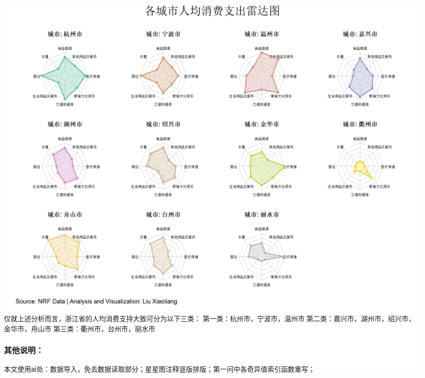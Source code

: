  ![alt text](雷达图.png)

 仅就上述分析而言，浙江省的人均消费支持大致可分为以下三类：
第一类：杭州市，宁波市，温州市
第二类：嘉兴市，湖州市，绍兴市，金华市，舟山市
第三类：衢州市，台州市，丽水市

### 其他说明：
本文使用ai处：数据导入，免去数据读取部分；星星图注释竖版排版；第一问中各奇异值索引函数重写；